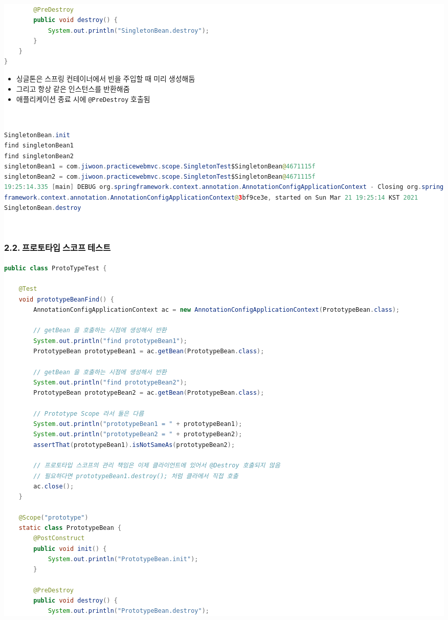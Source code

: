 ```java
        @PreDestroy
        public void destroy() {
            System.out.println("SingletonBean.destroy");
        }
    }
}
```

- 싱글톤은 스프링 컨테이너에서 빈을 주입할 때 미리 생성해둠
- 그리고 항상 같은 인스턴스를 반환해줌
- 애플리케이션 종료 시에 `@PreDestroy` 호출됨

<br>

```java
SingletonBean.init
find singletonBean1
find singletonBean2
singletonBean1 = com.jiwoon.practicewebmvc.scope.SingletonTest$SingletonBean@4671115f
singletonBean2 = com.jiwoon.practicewebmvc.scope.SingletonTest$SingletonBean@4671115f
19:25:14.335 [main] DEBUG org.springframework.context.annotation.AnnotationConfigApplicationContext - Closing org.springframework.context.annotation.AnnotationConfigApplicationContext@3bf9ce3e, started on Sun Mar 21 19:25:14 KST 2021
SingletonBean.destroy
```

<br>

### 2.2. 프로토타입 스코프 테스트

```java
public class ProtoTypeTest {

    @Test
    void prototypeBeanFind() {
        AnnotationConfigApplicationContext ac = new AnnotationConfigApplicationContext(PrototypeBean.class);

        // getBean 을 호출하는 시점에 생성해서 반환
        System.out.println("find prototypeBean1");
        PrototypeBean prototypeBean1 = ac.getBean(PrototypeBean.class);

        // getBean 을 호출하는 시점에 생성해서 반환
        System.out.println("find prototypeBean2");
        PrototypeBean prototypeBean2 = ac.getBean(PrototypeBean.class);

        // Prototype Scope 라서 둘은 다름
        System.out.println("prototypeBean1 = " + prototypeBean1);
        System.out.println("prototypeBean2 = " + prototypeBean2);
        assertThat(prototypeBean1).isNotSameAs(prototypeBean2);

        // 프로토타입 스코프의 관리 책임은 이제 클라이언트에 있어서 @Destroy 호출되지 않음
        // 필요하다면 prototypeBean1.destroy(); 처럼 클라에서 직접 호출
        ac.close();
    }

    @Scope("prototype")
    static class PrototypeBean {
        @PostConstruct
        public void init() {
            System.out.println("PrototypeBean.init");
        }

        @PreDestroy
        public void destroy() {
            System.out.println("PrototypeBean.destroy");
```